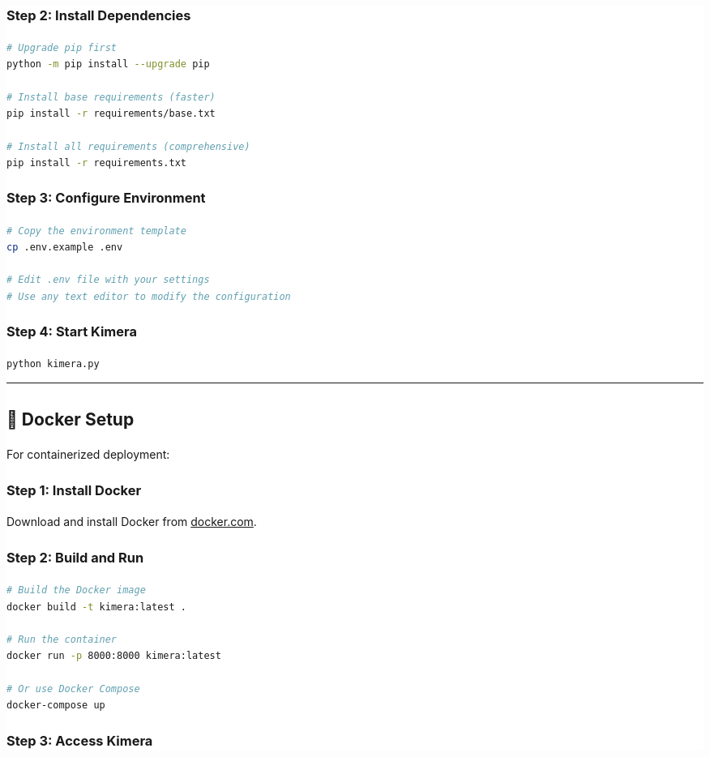 ### Step 2: Install Dependencies

```bash
# Upgrade pip first
python -m pip install --upgrade pip

# Install base requirements (faster)
pip install -r requirements/base.txt

# Install all requirements (comprehensive)
pip install -r requirements.txt
```

### Step 3: Configure Environment

```bash
# Copy the environment template
cp .env.example .env

# Edit .env file with your settings
# Use any text editor to modify the configuration
```

### Step 4: Start Kimera

```bash
python kimera.py
```

---

## 🐳 Docker Setup

For containerized deployment:

### Step 1: Install Docker

Download and install Docker from [docker.com](https://www.docker.com/get-started).

### Step 2: Build and Run

```bash
# Build the Docker image
docker build -t kimera:latest .

# Run the container
docker run -p 8000:8000 kimera:latest

# Or use Docker Compose
docker-compose up
```

### Step 3: Access Kimera
